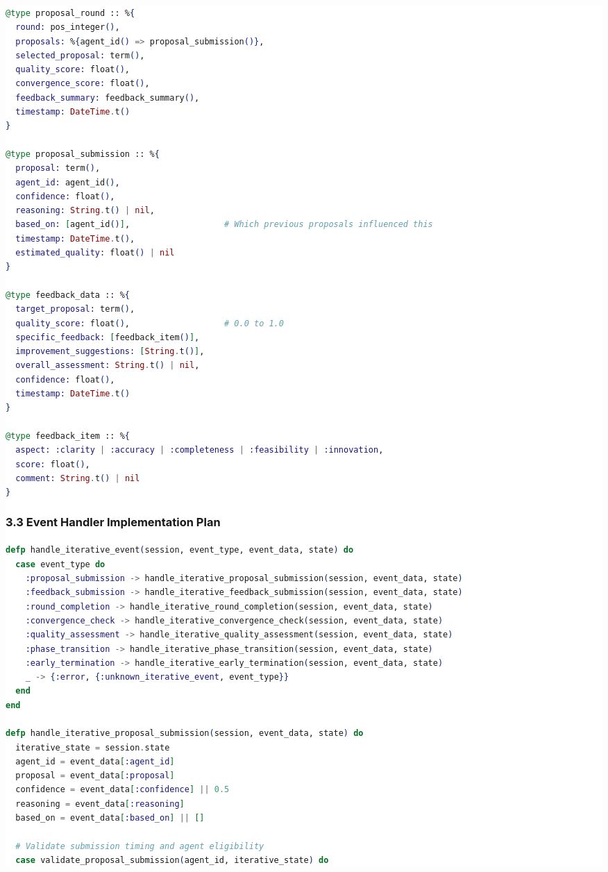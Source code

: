 ```elixir
@type proposal_round :: %{
  round: pos_integer(),
  proposals: %{agent_id() => proposal_submission()},
  selected_proposal: term(),
  quality_score: float(),
  convergence_score: float(),
  feedback_summary: feedback_summary(),
  timestamp: DateTime.t()
}

@type proposal_submission :: %{
  proposal: term(),
  agent_id: agent_id(),
  confidence: float(),
  reasoning: String.t() | nil,
  based_on: [agent_id()],                   # Which previous proposals influenced this
  timestamp: DateTime.t(),
  estimated_quality: float() | nil
}

@type feedback_data :: %{
  target_proposal: term(),
  quality_score: float(),                   # 0.0 to 1.0
  specific_feedback: [feedback_item()],
  improvement_suggestions: [String.t()],
  overall_assessment: String.t() | nil,
  confidence: float(),
  timestamp: DateTime.t()
}

@type feedback_item :: %{
  aspect: :clarity | :accuracy | :completeness | :feasibility | :innovation,
  score: float(),
  comment: String.t() | nil
}
```

### 3.3 Event Handler Implementation Plan

```elixir
defp handle_iterative_event(session, event_type, event_data, state) do
  case event_type do
    :proposal_submission -> handle_iterative_proposal_submission(session, event_data, state)
    :feedback_submission -> handle_iterative_feedback_submission(session, event_data, state)
    :round_completion -> handle_iterative_round_completion(session, event_data, state)
    :convergence_check -> handle_iterative_convergence_check(session, event_data, state)
    :quality_assessment -> handle_iterative_quality_assessment(session, event_data, state)
    :phase_transition -> handle_iterative_phase_transition(session, event_data, state)
    :early_termination -> handle_iterative_early_termination(session, event_data, state)
    _ -> {:error, {:unknown_iterative_event, event_type}}
  end
end

defp handle_iterative_proposal_submission(session, event_data, state) do
  iterative_state = session.state
  agent_id = event_data[:agent_id]
  proposal = event_data[:proposal]
  confidence = event_data[:confidence] || 0.5
  reasoning = event_data[:reasoning]
  based_on = event_data[:based_on] || []
  
  # Validate submission timing and agent eligibility
  case validate_proposal_submission(agent_id, iterative_state) do
```